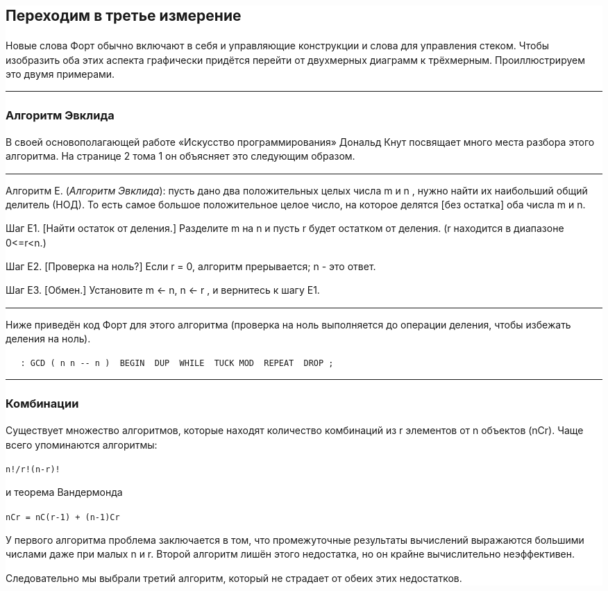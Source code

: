 
## Переходим в третье измерение

Новые слова Форт обычно включают в себя и управляющие конструкции и слова для управления стеком. Чтобы изобразить оба этих аспекта графически придётся перейти от двухмерных диаграмм к трёхмерным. Проиллюстрируем это двумя примерами.

---

### Алгоритм Эвклида

В своей основополагающей работе «Искусство программирования» Дональд Кнут посвящает много места разбора этого алгоритма. На странице 2 тома 1 он объясняет это следующим образом.

---

Алгоритм E. (_Алгоритм Эвклида_): пусть дано два положительных целых числа m и n , нужно найти их наибольший общий делитель (НОД). То есть самое большое положительное целое число, на которое делятся [без остатка] оба числа m и n.

Шаг E1. [Найти остаток от деления.] Разделите m на n и пусть r будет остатком от деления. (r находится в диапазоне 0<=r\<n.)

Шаг E2. [Проверка на ноль?] Если r = 0, алгоритм прерывается; n - это ответ.

Шаг E3. [Обмен.] Установите m <- n, n <- r , и вернитесь к шагу E1.

---

Ниже приведён код Форт для этого алгоритма (проверка на ноль выполняется до операции деления, чтобы избежать деления на ноль).

```
   : GCD ( n n -- n )  BEGIN  DUP  WHILE  TUCK MOD  REPEAT  DROP ;
```

---

### Комбинации

Существует множество алгоритмов, которые находят количество комбинаций из r элементов от n объектов (nCr). Чаще всего упоминаются алгоритмы:


```
n!/r!(n-r)!
```

и теорема Вандермонда

```
nCr = nC(r-1) + (n-1)Cr
```

У первого алгоритма проблема заключается в том, что промежуточные результаты вычислений выражаются большими числами даже при малых n и r. Второй алгоритм лишён этого недостатка, но он крайне вычислительно неэффективен.

Следовательно мы выбрали третий алгоритм, который не страдает от обеих этих недостатков.
